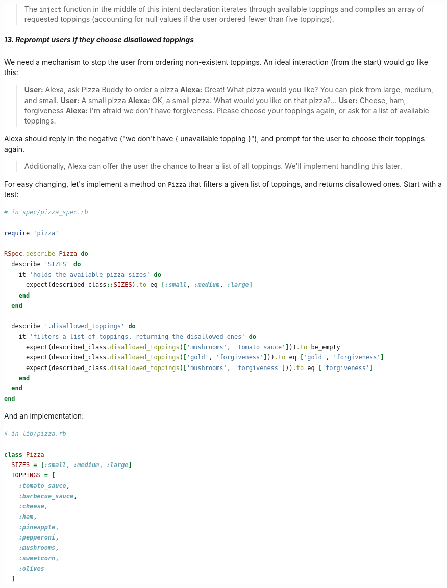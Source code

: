> The `inject` function in the middle of this intent declaration iterates through available toppings and compiles an array of requested toppings (accounting for null values if the user ordered fewer than five toppings).

##### 13. Reprompt users if they choose disallowed toppings

We need a mechanism to stop the user from ordering non-existent toppings. An ideal interaction (from the start) would go like this:

> **User:** Alexa, ask Pizza Buddy to order a pizza
> **Alexa:** Great! What pizza would you like? You can pick from large, medium, and small.
> **User:** A small pizza
> **Alexa:** OK, a small pizza. What would you like on that pizza?...
> **User:** Cheese, ham, forgiveness
> **Alexa:** I'm afraid we don't have forgiveness. Please choose your toppings again, or ask for a list of available toppings.

Alexa should reply in the negative ("we don't have { unavailable topping }"), and prompt for the user to choose their toppings again. 

> Additionally, Alexa can offer the user the chance to hear a list of all toppings. We'll implement handling this later.

For easy changing, let's implement a method on `Pizza` that filters a given list of toppings, and returns disallowed ones. Start with a test:

```ruby
# in spec/pizza_spec.rb

require 'pizza'

RSpec.describe Pizza do
  describe 'SIZES' do
    it 'holds the available pizza sizes' do
      expect(described_class::SIZES).to eq [:small, :medium, :large]
    end
  end

  describe '.disallowed_toppings' do
    it 'filters a list of toppings, returning the disallowed ones' do
      expect(described_class.disallowed_toppings(['mushrooms', 'tomato sauce'])).to be_empty
      expect(described_class.disallowed_toppings(['gold', 'forgiveness'])).to eq ['gold', 'forgiveness']
      expect(described_class.disallowed_toppings(['mushrooms', 'forgiveness'])).to eq ['forgiveness']
    end
  end
end
```

And an implementation:

```ruby
# in lib/pizza.rb

class Pizza
  SIZES = [:small, :medium, :large]
  TOPPINGS = [
    :tomato_sauce, 
    :barbecue_sauce, 
    :cheese, 
    :ham, 
    :pineapple, 
    :pepperoni, 
    :mushrooms, 
    :sweetcorn, 
    :olives
  ]
```